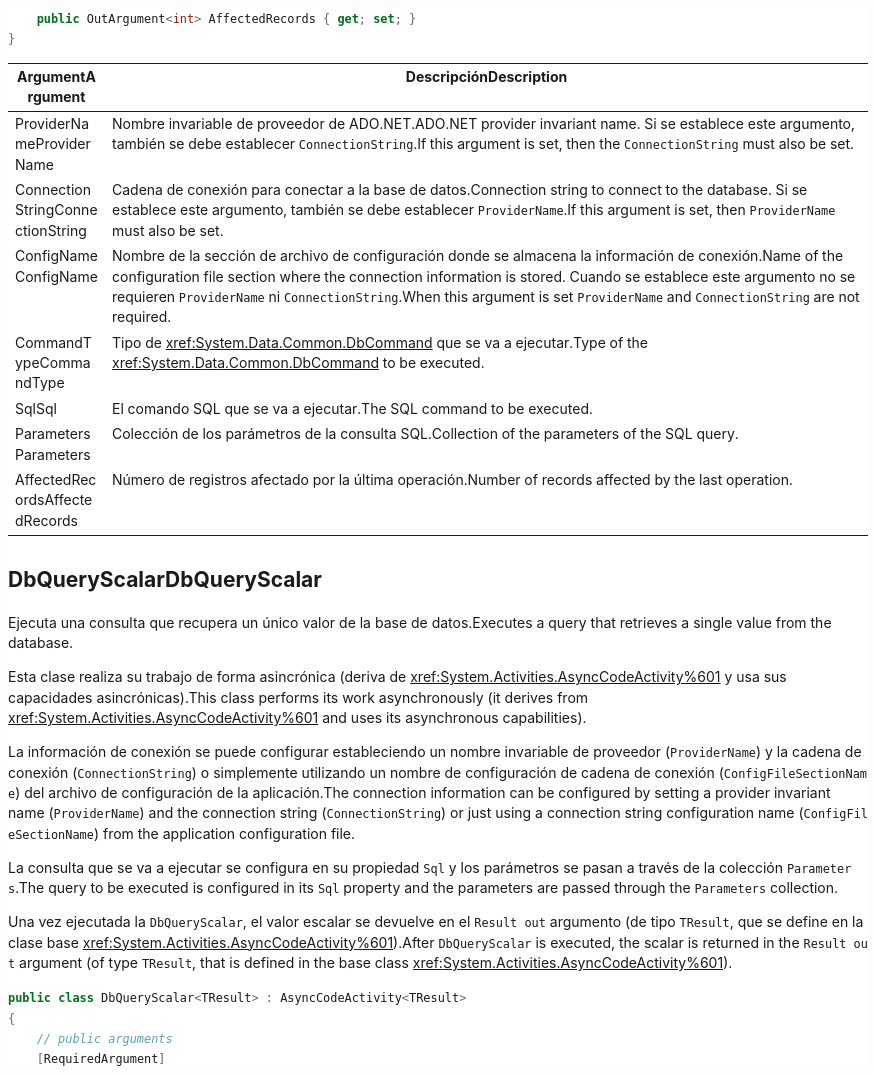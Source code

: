 ```csharp
    public OutArgument<int> AffectedRecords { get; set; }
}
```

|<span data-ttu-id="8babd-117">Argument</span><span class="sxs-lookup"><span data-stu-id="8babd-117">Argument</span></span>|<span data-ttu-id="8babd-118">Descripción</span><span class="sxs-lookup"><span data-stu-id="8babd-118">Description</span></span>|
|-|-|
|<span data-ttu-id="8babd-119">ProviderName</span><span class="sxs-lookup"><span data-stu-id="8babd-119">ProviderName</span></span>|<span data-ttu-id="8babd-120">Nombre invariable de proveedor de ADO.NET.</span><span class="sxs-lookup"><span data-stu-id="8babd-120">ADO.NET provider invariant name.</span></span> <span data-ttu-id="8babd-121">Si se establece este argumento, también se debe establecer `ConnectionString`.</span><span class="sxs-lookup"><span data-stu-id="8babd-121">If this argument is set, then the `ConnectionString` must also be set.</span></span>|
|<span data-ttu-id="8babd-122">ConnectionString</span><span class="sxs-lookup"><span data-stu-id="8babd-122">ConnectionString</span></span>|<span data-ttu-id="8babd-123">Cadena de conexión para conectar a la base de datos.</span><span class="sxs-lookup"><span data-stu-id="8babd-123">Connection string to connect to the database.</span></span> <span data-ttu-id="8babd-124">Si se establece este argumento, también se debe establecer `ProviderName`.</span><span class="sxs-lookup"><span data-stu-id="8babd-124">If this argument is set, then `ProviderName` must also be set.</span></span>|
|<span data-ttu-id="8babd-125">ConfigName</span><span class="sxs-lookup"><span data-stu-id="8babd-125">ConfigName</span></span>|<span data-ttu-id="8babd-126">Nombre de la sección de archivo de configuración donde se almacena la información de conexión.</span><span class="sxs-lookup"><span data-stu-id="8babd-126">Name of the configuration file section where the connection information is stored.</span></span> <span data-ttu-id="8babd-127">Cuando se establece este argumento no se requieren `ProviderName` ni `ConnectionString`.</span><span class="sxs-lookup"><span data-stu-id="8babd-127">When this argument is set `ProviderName` and `ConnectionString` are not required.</span></span>|
|<span data-ttu-id="8babd-128">CommandType</span><span class="sxs-lookup"><span data-stu-id="8babd-128">CommandType</span></span>|<span data-ttu-id="8babd-129">Tipo de <xref:System.Data.Common.DbCommand> que se va a ejecutar.</span><span class="sxs-lookup"><span data-stu-id="8babd-129">Type of the <xref:System.Data.Common.DbCommand> to be executed.</span></span>|
|<span data-ttu-id="8babd-130">Sql</span><span class="sxs-lookup"><span data-stu-id="8babd-130">Sql</span></span>|<span data-ttu-id="8babd-131">El comando SQL que se va a ejecutar.</span><span class="sxs-lookup"><span data-stu-id="8babd-131">The SQL command to be executed.</span></span>|
|<span data-ttu-id="8babd-132">Parameters</span><span class="sxs-lookup"><span data-stu-id="8babd-132">Parameters</span></span>|<span data-ttu-id="8babd-133">Colección de los parámetros de la consulta SQL.</span><span class="sxs-lookup"><span data-stu-id="8babd-133">Collection of the parameters of the SQL query.</span></span>|
|<span data-ttu-id="8babd-134">AffectedRecords</span><span class="sxs-lookup"><span data-stu-id="8babd-134">AffectedRecords</span></span>|<span data-ttu-id="8babd-135">Número de registros afectado por la última operación.</span><span class="sxs-lookup"><span data-stu-id="8babd-135">Number of records affected by the last operation.</span></span>|

## <a name="dbqueryscalar"></a><span data-ttu-id="8babd-136">DbQueryScalar</span><span class="sxs-lookup"><span data-stu-id="8babd-136">DbQueryScalar</span></span>

<span data-ttu-id="8babd-137">Ejecuta una consulta que recupera un único valor de la base de datos.</span><span class="sxs-lookup"><span data-stu-id="8babd-137">Executes a query that retrieves a single value from the database.</span></span>

<span data-ttu-id="8babd-138">Esta clase realiza su trabajo de forma asincrónica (deriva de <xref:System.Activities.AsyncCodeActivity%601> y usa sus capacidades asincrónicas).</span><span class="sxs-lookup"><span data-stu-id="8babd-138">This class performs its work asynchronously (it derives from <xref:System.Activities.AsyncCodeActivity%601> and uses its asynchronous capabilities).</span></span>

<span data-ttu-id="8babd-139">La información de conexión se puede configurar estableciendo un nombre invariable de proveedor (`ProviderName`) y la cadena de conexión (`ConnectionString`) o simplemente utilizando un nombre de configuración de cadena de conexión (`ConfigFileSectionName`) del archivo de configuración de la aplicación.</span><span class="sxs-lookup"><span data-stu-id="8babd-139">The connection information can be configured by setting a provider invariant name (`ProviderName`) and the connection string (`ConnectionString`) or just using a connection string configuration name (`ConfigFileSectionName`) from the application configuration file.</span></span>

<span data-ttu-id="8babd-140">La consulta que se va a ejecutar se configura en su propiedad `Sql` y los parámetros se pasan a través de la colección `Parameters`.</span><span class="sxs-lookup"><span data-stu-id="8babd-140">The query to be executed is configured in its `Sql` property and the parameters are passed through the `Parameters` collection.</span></span>

<span data-ttu-id="8babd-141">Una vez ejecutada la `DbQueryScalar`, el valor escalar se devuelve en el `Result out` argumento (de tipo `TResult`, que se define en la clase base <xref:System.Activities.AsyncCodeActivity%601>).</span><span class="sxs-lookup"><span data-stu-id="8babd-141">After `DbQueryScalar` is executed, the scalar is returned in the `Result out` argument (of type `TResult`, that is defined in the base class <xref:System.Activities.AsyncCodeActivity%601>).</span></span>

```csharp
public class DbQueryScalar<TResult> : AsyncCodeActivity<TResult>
{
    // public arguments
    [RequiredArgument]
```